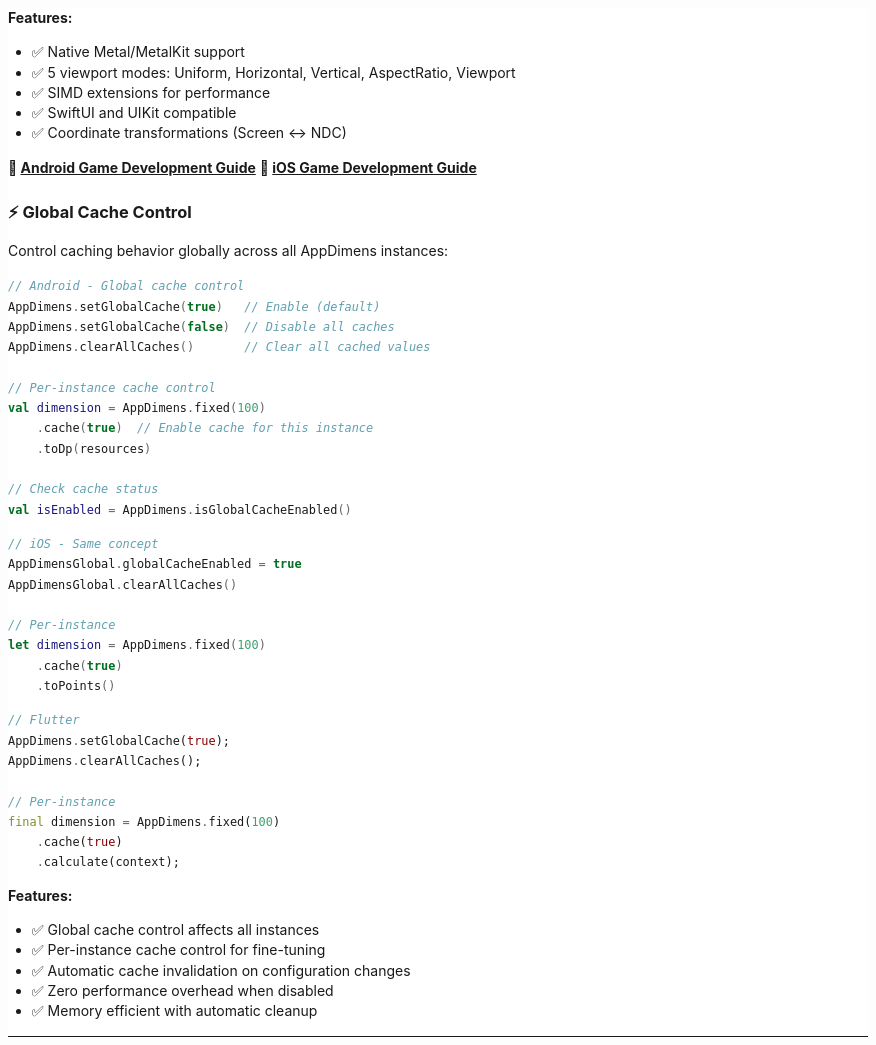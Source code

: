**Features:**
- ✅ Native Metal/MetalKit support
- ✅ 5 viewport modes: Uniform, Horizontal, Vertical, AspectRatio, Viewport
- ✅ SIMD extensions for performance
- ✅ SwiftUI and UIKit compatible
- ✅ Coordinate transformations (Screen ↔ NDC)

**📖 [Android Game Development Guide](Android/appdimens_games/README.md)**
**📖 [iOS Game Development Guide](iOS/README.md#game-development-features)**

### ⚡ Global Cache Control

Control caching behavior globally across all AppDimens instances:

```kotlin
// Android - Global cache control
AppDimens.setGlobalCache(true)   // Enable (default)
AppDimens.setGlobalCache(false)  // Disable all caches
AppDimens.clearAllCaches()       // Clear all cached values

// Per-instance cache control
val dimension = AppDimens.fixed(100)
    .cache(true)  // Enable cache for this instance
    .toDp(resources)

// Check cache status
val isEnabled = AppDimens.isGlobalCacheEnabled()
```

```swift
// iOS - Same concept
AppDimensGlobal.globalCacheEnabled = true
AppDimensGlobal.clearAllCaches()

// Per-instance
let dimension = AppDimens.fixed(100)
    .cache(true)
    .toPoints()
```

```dart
// Flutter
AppDimens.setGlobalCache(true);
AppDimens.clearAllCaches();

// Per-instance
final dimension = AppDimens.fixed(100)
    .cache(true)
    .calculate(context);
```

**Features:**
- ✅ Global cache control affects all instances
- ✅ Per-instance cache control for fine-tuning
- ✅ Automatic cache invalidation on configuration changes
- ✅ Zero performance overhead when disabled
- ✅ Memory efficient with automatic cleanup

---